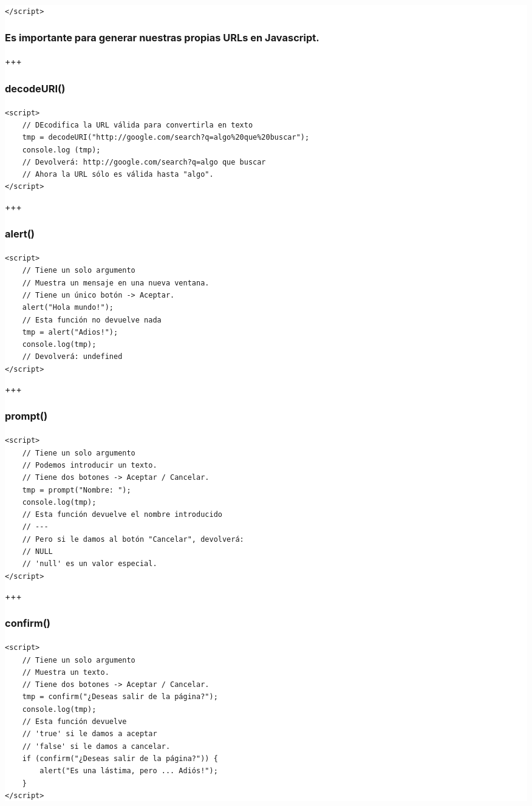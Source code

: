 ```
</script>
```
### Es importante para generar nuestras propias URLs en Javascript.
+++
### decodeURI()
```
<script>
	// DEcodifica la URL válida para convertirla en texto
	tmp = decodeURI("http://google.com/search?q=algo%20que%20buscar"); 
	console.log (tmp); 
	// Devolverá: http://google.com/search?q=algo que buscar
	// Ahora la URL sólo es válida hasta "algo".
</script>
```
+++
### alert()
```
<script>
	// Tiene un solo argumento
	// Muestra un mensaje en una nueva ventana.
	// Tiene un único botón -> Aceptar.
	alert("Hola mundo!");
	// Esta función no devuelve nada
	tmp = alert("Adios!");
	console.log(tmp);
	// Devolverá: undefined
</script>
```
+++
### prompt()
```
<script>
	// Tiene un solo argumento
	// Podemos introducir un texto.
	// Tiene dos botones -> Aceptar / Cancelar.
	tmp = prompt("Nombre: ");
	console.log(tmp);
	// Esta función devuelve el nombre introducido
	// ---
	// Pero si le damos al botón "Cancelar", devolverá:
	// NULL
	// 'null' es un valor especial.
</script>
```
+++
### confirm()
```
<script>
	// Tiene un solo argumento
	// Muestra un texto.
	// Tiene dos botones -> Aceptar / Cancelar.
	tmp = confirm("¿Deseas salir de la página?");
	console.log(tmp);
	// Esta función devuelve 
	// 'true' si le damos a aceptar
	// 'false' si le damos a cancelar.
	if (confirm("¿Deseas salir de la página?")) {
		alert("Es una lástima, pero ... Adiós!");
	}
</script>
```